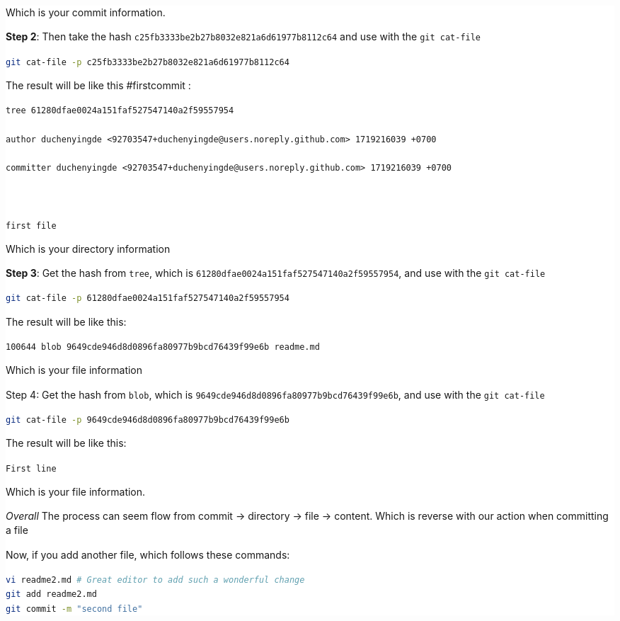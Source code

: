 Which is your commit information.

**Step 2**: Then take the hash `c25fb3333be2b27b8032e821a6d61977b8112c64` and use with the `git cat-file`

```bash
git cat-file -p c25fb3333be2b27b8032e821a6d61977b8112c64
```

The result will be like this #firstcommit :

```output
tree 61280dfae0024a151faf527547140a2f59557954

author duchenyingde <92703547+duchenyingde@users.noreply.github.com> 1719216039 +0700

committer duchenyingde <92703547+duchenyingde@users.noreply.github.com> 1719216039 +0700



first file
```

Which is your directory information

**Step 3**: Get the hash from `tree`, which is `61280dfae0024a151faf527547140a2f59557954`, and use with the `git cat-file`

```bash
git cat-file -p 61280dfae0024a151faf527547140a2f59557954
```

The result will be like this:

```output
100644 blob 9649cde946d8d0896fa80977b9bcd76439f99e6b readme.md
```

Which is your file information

Step 4: Get the hash from `blob`, which is `9649cde946d8d0896fa80977b9bcd76439f99e6b`, and use with the `git cat-file`

```bash
git cat-file -p 9649cde946d8d0896fa80977b9bcd76439f99e6b
```

The result will be like this:

```output
First line
```

Which is your file information.

_Overall_
The process can seem flow from commit -> directory -> file -> content. Which is reverse with our action when committing a file

Now, if you add another file, which follows these commands:

```bash
vi readme2.md # Great editor to add such a wonderful change
git add readme2.md
git commit -m "second file"
```
